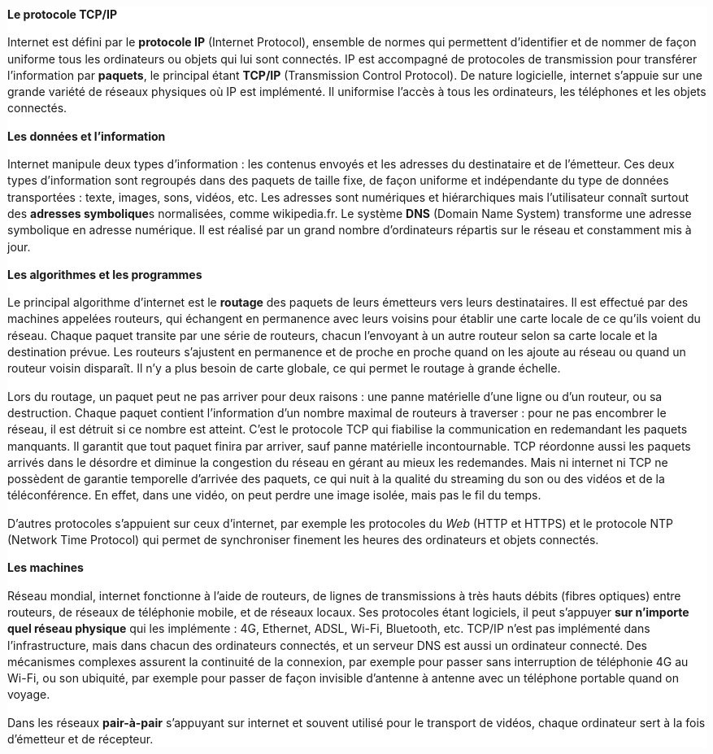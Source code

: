**Le protocole TCP/IP**

Internet est défini par le **protocole IP** (Internet Protocol), ensemble de normes qui permettent
d’identifier et de nommer de façon uniforme tous les ordinateurs ou objets qui lui sont connectés.
IP est accompagné de protocoles de transmission pour transférer l’information par **paquets**, le
principal étant **TCP/IP** (Transmission Control Protocol). De nature logicielle, internet s’appuie
sur une grande variété de réseaux physiques où IP est implémenté. Il uniformise l’accès à tous les
ordinateurs, les téléphones et les objets connectés.

**Les données et l’information**

Internet manipule deux types d’information : les contenus envoyés et les adresses du destinataire
et de l’émetteur. Ces deux types d’information sont regroupés dans des paquets de taille fixe, de
façon uniforme et indépendante du type de données transportées : texte, images, sons, vidéos, etc.
Les adresses sont numériques et hiérarchiques mais l’utilisateur connaît surtout des **adresses
symbolique**s normalisées, comme wikipedia.fr. Le système **DNS** (Domain Name System) transforme
une adresse symbolique en adresse numérique. Il est réalisé par un grand nombre d’ordinateurs
répartis sur le réseau et constamment mis à jour.

**Les algorithmes et les programmes**

Le principal algorithme d’internet est le **routage** des paquets de leurs émetteurs vers leurs
destinataires. Il est effectué par des machines appelées routeurs, qui échangent en permanence avec
leurs voisins pour établir une carte locale de ce qu’ils voient du réseau. Chaque paquet transite
par une série de routeurs, chacun l’envoyant à un autre routeur selon sa carte locale et la
destination prévue. Les routeurs s’ajustent en permanence et de proche en proche quand on les
ajoute au réseau ou quand un routeur voisin disparaît. Il n’y a plus besoin de carte globale, ce
qui permet le routage à grande échelle.

Lors du routage, un paquet peut ne pas arriver pour deux raisons : une panne matérielle d’une ligne
ou d’un routeur, ou sa destruction. Chaque paquet contient l’information d’un nombre maximal de
routeurs à traverser : pour ne pas encombrer le réseau, il est détruit si ce nombre est atteint.
C’est le protocole TCP qui fiabilise la communication en redemandant les paquets manquants. Il
garantit que tout paquet finira par arriver, sauf panne matérielle incontournable. TCP réordonne
aussi les paquets arrivés dans le désordre et diminue la congestion du réseau en gérant au mieux
les redemandes. Mais ni internet ni TCP ne possèdent de garantie temporelle d’arrivée des paquets,
ce qui nuit à la qualité du streaming du son ou des vidéos et de la téléconférence. En effet, dans
une vidéo, on peut perdre une image isolée, mais pas le fil du temps.

D’autres protocoles s’appuient sur ceux d’internet, par exemple les protocoles du _Web_ (HTTP et
HTTPS) et le protocole NTP (Network Time Protocol) qui permet de synchroniser finement les heures
des ordinateurs et objets connectés.

**Les machines**

Réseau mondial, internet fonctionne à l’aide de routeurs, de lignes de transmissions à très hauts
débits (fibres optiques) entre routeurs, de réseaux de téléphonie mobile, et de réseaux locaux. Ses
protocoles étant logiciels, il peut s’appuyer **sur n’importe quel réseau physique** qui les
implémente : 4G, Ethernet, ADSL, Wi-Fi, Bluetooth, etc. TCP/IP n’est pas implémenté dans
l’infrastructure, mais dans chacun des ordinateurs connectés, et un serveur DNS est aussi un
ordinateur connecté. Des mécanismes complexes assurent la continuité de la connexion, par exemple
pour passer sans interruption de téléphonie 4G au Wi-Fi, ou son ubiquité, par exemple pour passer
de façon invisible d’antenne à antenne avec un téléphone portable quand on voyage.

Dans les réseaux **pair-à-pair** s’appuyant sur internet et souvent utilisé pour le transport de
vidéos, chaque ordinateur sert à la fois d’émetteur et de récepteur.
